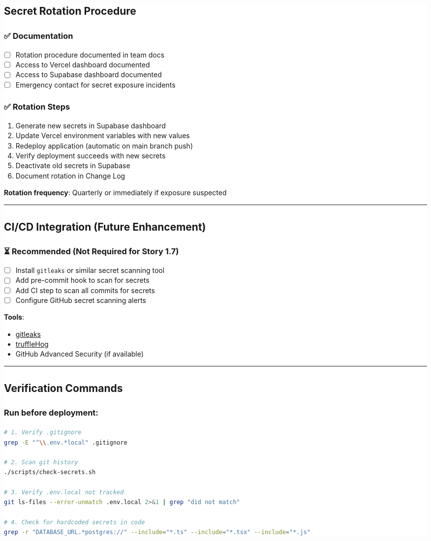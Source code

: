 
## Secret Rotation Procedure

### ✅ Documentation

- [ ] Rotation procedure documented in team docs
- [ ] Access to Vercel dashboard documented
- [ ] Access to Supabase dashboard documented
- [ ] Emergency contact for secret exposure incidents

### ✅ Rotation Steps

1. Generate new secrets in Supabase dashboard
2. Update Vercel environment variables with new values
3. Redeploy application (automatic on main branch push)
4. Verify deployment succeeds with new secrets
5. Deactivate old secrets in Supabase
6. Document rotation in Change Log

**Rotation frequency**: Quarterly or immediately if exposure suspected

---

## CI/CD Integration (Future Enhancement)

### ⏳ Recommended (Not Required for Story 1.7)

- [ ] Install `gitleaks` or similar secret scanning tool
- [ ] Add pre-commit hook to scan for secrets
- [ ] Add CI step to scan all commits for secrets
- [ ] Configure GitHub secret scanning alerts

**Tools**:

- [gitleaks](https://github.com/gitleaks/gitleaks)
- [truffleHog](https://github.com/trufflesecurity/truffleHog)
- GitHub Advanced Security (if available)

---

## Verification Commands

### Run before deployment:

```bash
# 1. Verify .gitignore
grep -E "^\\.env.*local" .gitignore

# 2. Scan git history
./scripts/check-secrets.sh

# 3. Verify .env.local not tracked
git ls-files --error-unmatch .env.local 2>&1 | grep "did not match"

# 4. Check for hardcoded secrets in code
grep -r "DATABASE_URL.*postgres://" --include="*.ts" --include="*.tsx" --include="*.js"
```
